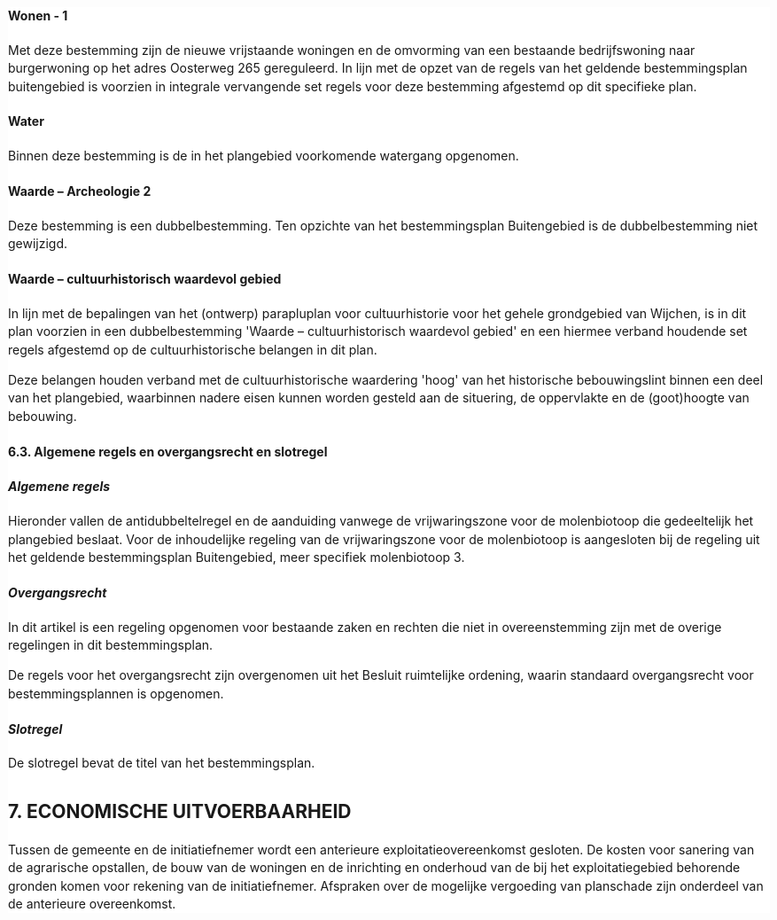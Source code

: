 #### **Wonen - 1**

Met deze bestemming zijn de nieuwe vrijstaande woningen en de omvorming van een bestaande bedrijfswoning naar burgerwoning op het adres Oosterweg 265 gereguleerd. In lijn met de opzet van de regels van het geldende bestemmingsplan buitengebied is voorzien in integrale vervangende set regels voor deze bestemming afgestemd op dit specifieke plan.

#### **Water**

Binnen deze bestemming is de in het plangebied voorkomende watergang opgenomen.

#### **Waarde – Archeologie 2**

Deze bestemming is een dubbelbestemming. Ten opzichte van het bestemmingsplan Buitengebied is de dubbelbestemming niet gewijzigd.

#### **Waarde – cultuurhistorisch waardevol gebied**

In lijn met de bepalingen van het (ontwerp) parapluplan voor cultuurhistorie voor het gehele grondgebied van Wijchen, is in dit plan voorzien in een dubbelbestemming 'Waarde – cultuurhistorisch waardevol gebied' en een hiermee verband houdende set regels afgestemd op de cultuurhistorische belangen in dit plan.

Deze belangen houden verband met de cultuurhistorische waardering 'hoog' van het historische bebouwingslint binnen een deel van het plangebied, waarbinnen nadere eisen kunnen worden gesteld aan de situering, de oppervlakte en de (goot)hoogte van bebouwing.

#### **6.3. Algemene regels en overgangsrecht en slotregel**

#### *Algemene regels*

Hieronder vallen de antidubbeltelregel en de aanduiding vanwege de vrijwaringszone voor de molenbiotoop die gedeeltelijk het plangebied beslaat. Voor de inhoudelijke regeling van de vrijwaringszone voor de molenbiotoop is aangesloten bij de regeling uit het geldende bestemmingsplan Buitengebied, meer specifiek molenbiotoop 3.

#### *Overgangsrecht*

In dit artikel is een regeling opgenomen voor bestaande zaken en rechten die niet in overeenstemming zijn met de overige regelingen in dit bestemmingsplan.

De regels voor het overgangsrecht zijn overgenomen uit het Besluit ruimtelijke ordening, waarin standaard overgangsrecht voor bestemmingsplannen is opgenomen.

#### *Slotregel*

De slotregel bevat de titel van het bestemmingsplan.

## **7. ECONOMISCHE UITVOERBAARHEID**

Tussen de gemeente en de initiatiefnemer wordt een anterieure exploitatieovereenkomst gesloten. De kosten voor sanering van de agrarische opstallen, de bouw van de woningen en de inrichting en onderhoud van de bij het exploitatiegebied behorende gronden komen voor rekening van de initiatiefnemer. Afspraken over de mogelijke vergoeding van planschade zijn onderdeel van de anterieure overeenkomst.
